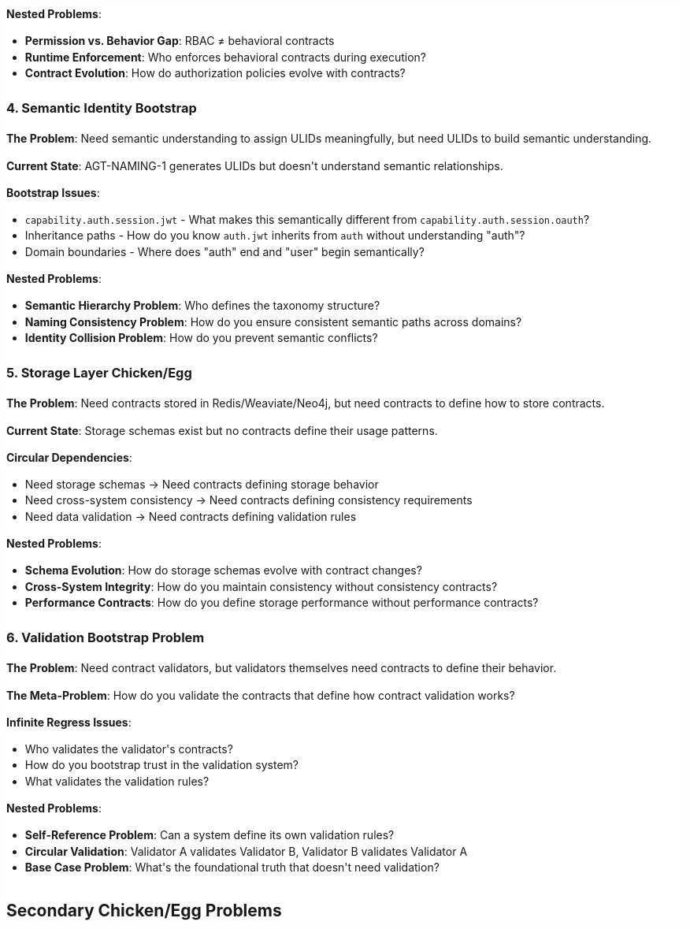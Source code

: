 **Nested Problems**:
- **Permission vs. Behavior Gap**: RBAC ≠ behavioral contracts
- **Runtime Enforcement**: Who enforces behavioral contracts during execution?
- **Contract Evolution**: How do authorization policies evolve with contracts?

### 4. **Semantic Identity Bootstrap**
**The Problem**: Need semantic understanding to assign ULIDs meaningfully, but need ULIDs to build semantic understanding.

**Current State**: AGT-NAMING-1 generates ULIDs but doesn't understand semantic relationships.

**Bootstrap Issues**:
- `capability.auth.session.jwt` - What makes this semantically different from `capability.auth.session.oauth`?
- Inheritance paths - How do you know `auth.jwt` inherits from `auth` without understanding "auth"?
- Domain boundaries - Where does "auth" end and "user" begin semantically?

**Nested Problems**:
- **Semantic Hierarchy Problem**: Who defines the taxonomy structure?
- **Naming Consistency Problem**: How do you ensure consistent semantic paths across domains?
- **Identity Collision Problem**: How do you prevent semantic conflicts?

### 5. **Storage Layer Chicken/Egg**
**The Problem**: Need contracts stored in Redis/Weaviate/Neo4j, but need contracts to define how to store contracts.

**Current State**: Storage schemas exist but no contracts define their usage patterns.

**Circular Dependencies**:
- Need storage schemas → Need contracts defining storage behavior
- Need cross-system consistency → Need contracts defining consistency requirements  
- Need data validation → Need contracts defining validation rules

**Nested Problems**:
- **Schema Evolution**: How do storage schemas evolve with contract changes?
- **Cross-System Integrity**: How do you maintain consistency without consistency contracts?
- **Performance Contracts**: How do you define storage performance without performance contracts?

### 6. **Validation Bootstrap Problem**
**The Problem**: Need contract validators, but validators themselves need contracts to define their behavior.

**The Meta-Problem**: How do you validate the contracts that define how contract validation works?

**Infinite Regress Issues**:
- Who validates the validator's contracts?
- How do you bootstrap trust in the validation system?
- What validates the validation rules?

**Nested Problems**:
- **Self-Reference Problem**: Can a system define its own validation rules?
- **Circular Validation**: Validator A validates Validator B, Validator B validates Validator A
- **Base Case Problem**: What's the foundational truth that doesn't need validation?

## Secondary Chicken/Egg Problems
